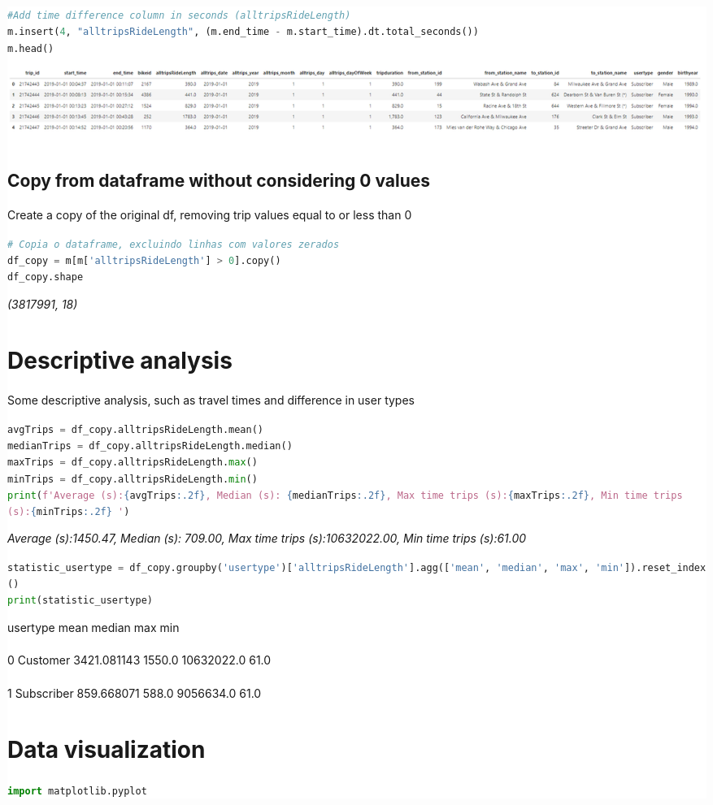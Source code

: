 ```py
#Add time difference column in seconds (alltripsRideLength)
m.insert(4, "alltripsRideLength", (m.end_time - m.start_time).dt.total_seconds())
m.head()
```
![Alt text](Images/m_head_2.png)


## Copy from dataframe without considering 0 values
Create a copy of the original df, removing trip values equal to or less than 0

```py
# Copia o dataframe, excluindo linhas com valores zerados
df_copy = m[m['alltripsRideLength'] > 0].copy()
df_copy.shape
```
_(3817991, 18)_


# Descriptive analysis
Some descriptive analysis, such as travel times and difference in user types

```py
avgTrips = df_copy.alltripsRideLength.mean()
medianTrips = df_copy.alltripsRideLength.median()
maxTrips = df_copy.alltripsRideLength.max()
minTrips = df_copy.alltripsRideLength.min()
print(f'Average (s):{avgTrips:.2f}, Median (s): {medianTrips:.2f}, Max time trips (s):{maxTrips:.2f}, Min time trips (s):{minTrips:.2f} ')
```
_Average (s):1450.47, Median (s): 709.00, Max time trips (s):10632022.00, Min time trips (s):61.00_




```py
statistic_usertype = df_copy.groupby('usertype')['alltripsRideLength'].agg(['mean', 'median', 'max', 'min']).reset_index()
print(statistic_usertype)
```
usertype         mean       median         max   min <br/>  
0    Customer  3421.081143  1550.0  10632022.0  61.0 <br/>  
1  Subscriber   859.668071   588.0   9056634.0  61.0 <br/>  



# Data visualization
```py
import matplotlib.pyplot 
```
